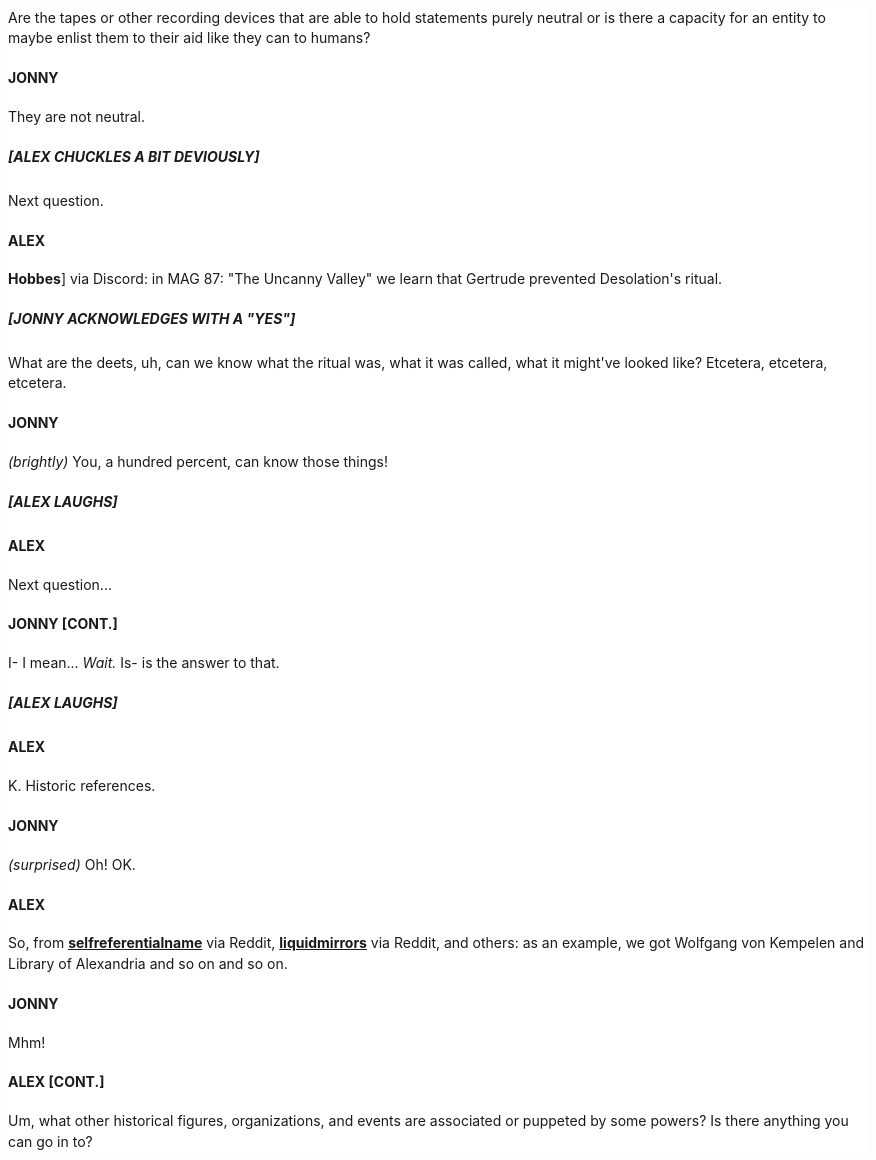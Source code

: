 Are the tapes or other recording devices that are able to hold statements purely neutral or is there a capacity for an entity to maybe enlist them to their aid like they can to humans?

#### JONNY

They are not neutral.

##### [ALEX CHUCKLES A BIT DEVIOUSLY]

Next question.

#### ALEX

__Hobbes__​] via Discord: in MAG 87: "The Uncanny Valley" we learn that Gertrude prevented Desolation's ritual.

##### [JONNY ACKNOWLEDGES WITH A "YES"]

What are the deets, uh, can we know what the ritual was, what it was called, what it might've looked like? Etcetera, etcetera, etcetera.

#### JONNY

_(brightly)_ You, a hundred percent, can know those things!

##### [ALEX LAUGHS]

#### ALEX

Next question...

#### JONNY [CONT.]

I- I mean... *Wait.* Is- is the answer to that.

##### [ALEX LAUGHS]

#### ALEX

K. Historic references.

#### JONNY

_(surprised)_ Oh! OK.

#### ALEX

So, from [__selfreferentialname__](https://www.reddit.com/user/Self-ReferentialName) via Reddit, [__liquidmirrors__](https://www.reddit.com/user/liquidmirrors) via Reddit, and others: as an example, we got Wolfgang von Kempelen and Library of Alexandria and so on and so on.

#### JONNY

Mhm!

#### ALEX [CONT.]

Um, what other historical figures, organizations, and events are associated or puppeted by some powers? Is there anything you can go in to?


[^2]: I am unsure what Alex said before the end there.
[^3]: Alex says something after Jonny says "very quickly" but I am unsure what he said.
[^4]: The reference is to a cat belonging to the "Dragon Age" character Anders.